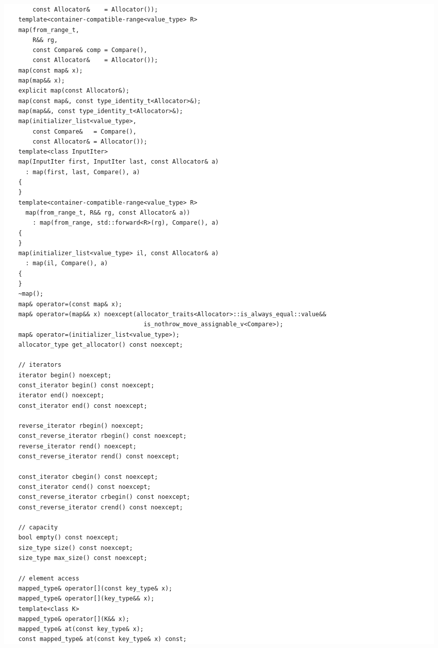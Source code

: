 ```
        const Allocator&    = Allocator());
    template<container-compatible-range<value_type> R>
    map(from_range_t,
        R&& rg,
        const Compare& comp = Compare(),
        const Allocator&    = Allocator());
    map(const map& x);
    map(map&& x);
    explicit map(const Allocator&);
    map(const map&, const type_identity_t<Allocator>&);
    map(map&&, const type_identity_t<Allocator>&);
    map(initializer_list<value_type>,
        const Compare&   = Compare(),
        const Allocator& = Allocator());
    template<class InputIter>
    map(InputIter first, InputIter last, const Allocator& a)
      : map(first, last, Compare(), a)
    {
    }
    template<container-compatible-range<value_type> R>
      map(from_range_t, R&& rg, const Allocator& a))
        : map(from_range, std::forward<R>(rg), Compare(), a)
    {
    }
    map(initializer_list<value_type> il, const Allocator& a)
      : map(il, Compare(), a)
    {
    }
    ~map();
    map& operator=(const map& x);
    map& operator=(map&& x) noexcept(allocator_traits<Allocator>::is_always_equal::value&&
                                       is_nothrow_move_assignable_v<Compare>);
    map& operator=(initializer_list<value_type>);
    allocator_type get_allocator() const noexcept;
 
    // iterators
    iterator begin() noexcept;
    const_iterator begin() const noexcept;
    iterator end() noexcept;
    const_iterator end() const noexcept;
 
    reverse_iterator rbegin() noexcept;
    const_reverse_iterator rbegin() const noexcept;
    reverse_iterator rend() noexcept;
    const_reverse_iterator rend() const noexcept;
 
    const_iterator cbegin() const noexcept;
    const_iterator cend() const noexcept;
    const_reverse_iterator crbegin() const noexcept;
    const_reverse_iterator crend() const noexcept;
 
    // capacity
    bool empty() const noexcept;
    size_type size() const noexcept;
    size_type max_size() const noexcept;
 
    // element access
    mapped_type& operator[](const key_type& x);
    mapped_type& operator[](key_type&& x);
    template<class K>
    mapped_type& operator[](K&& x);
    mapped_type& at(const key_type& x);
    const mapped_type& at(const key_type& x) const;
```